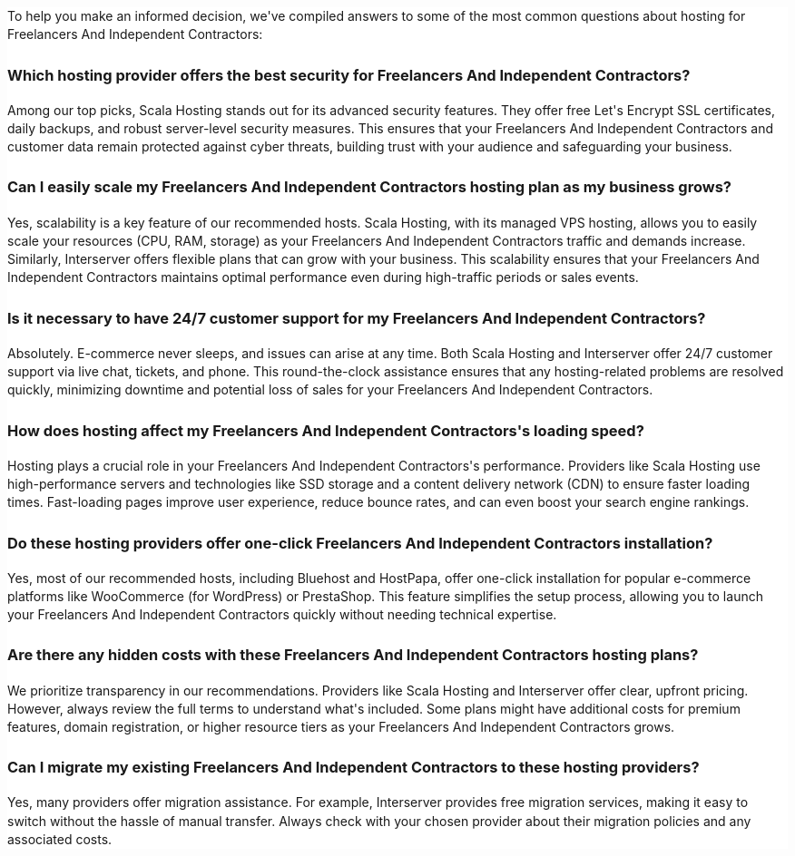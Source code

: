 To help you make an informed decision, we've compiled answers to some of the most common questions about hosting for Freelancers And Independent Contractors:

### Which hosting provider offers the best security for Freelancers And Independent Contractors? 
Among our top picks, Scala Hosting stands out for its advanced security features. They offer free Let's Encrypt SSL certificates, daily backups, and robust server-level security measures. This ensures that your Freelancers And Independent Contractors and customer data remain protected against cyber threats, building trust with your audience and safeguarding your business.

### Can I easily scale my Freelancers And Independent Contractors hosting plan as my business grows? 
Yes, scalability is a key feature of our recommended hosts. Scala Hosting, with its managed VPS hosting, allows you to easily scale your resources (CPU, RAM, storage) as your Freelancers And Independent Contractors traffic and demands increase. Similarly, Interserver offers flexible plans that can grow with your business. This scalability ensures that your Freelancers And Independent Contractors maintains optimal performance even during high-traffic periods or sales events.

### Is it necessary to have 24/7 customer support for my Freelancers And Independent Contractors? 
Absolutely. E-commerce never sleeps, and issues can arise at any time. Both Scala Hosting and Interserver offer 24/7 customer support via live chat, tickets, and phone. This round-the-clock assistance ensures that any hosting-related problems are resolved quickly, minimizing downtime and potential loss of sales for your Freelancers And Independent Contractors.

### How does hosting affect my Freelancers And Independent Contractors's loading speed? 
Hosting plays a crucial role in your Freelancers And Independent Contractors's performance. Providers like Scala Hosting use high-performance servers and technologies like SSD storage and a content delivery network (CDN) to ensure faster loading times. Fast-loading pages improve user experience, reduce bounce rates, and can even boost your search engine rankings.

### Do these hosting providers offer one-click Freelancers And Independent Contractors installation? 
Yes, most of our recommended hosts, including Bluehost and HostPapa, offer one-click installation for popular e-commerce platforms like WooCommerce (for WordPress) or PrestaShop. This feature simplifies the setup process, allowing you to launch your Freelancers And Independent Contractors quickly without needing technical expertise.

### Are there any hidden costs with these Freelancers And Independent Contractors hosting plans? 
We prioritize transparency in our recommendations. Providers like Scala Hosting and Interserver offer clear, upfront pricing. However, always review the full terms to understand what's included. Some plans might have additional costs for premium features, domain registration, or higher resource tiers as your Freelancers And Independent Contractors grows.

### Can I migrate my existing Freelancers And Independent Contractors to these hosting providers? 
Yes, many providers offer migration assistance. For example, Interserver provides free migration services, making it easy to switch without the hassle of manual transfer. Always check with your chosen provider about their migration policies and any associated costs.
